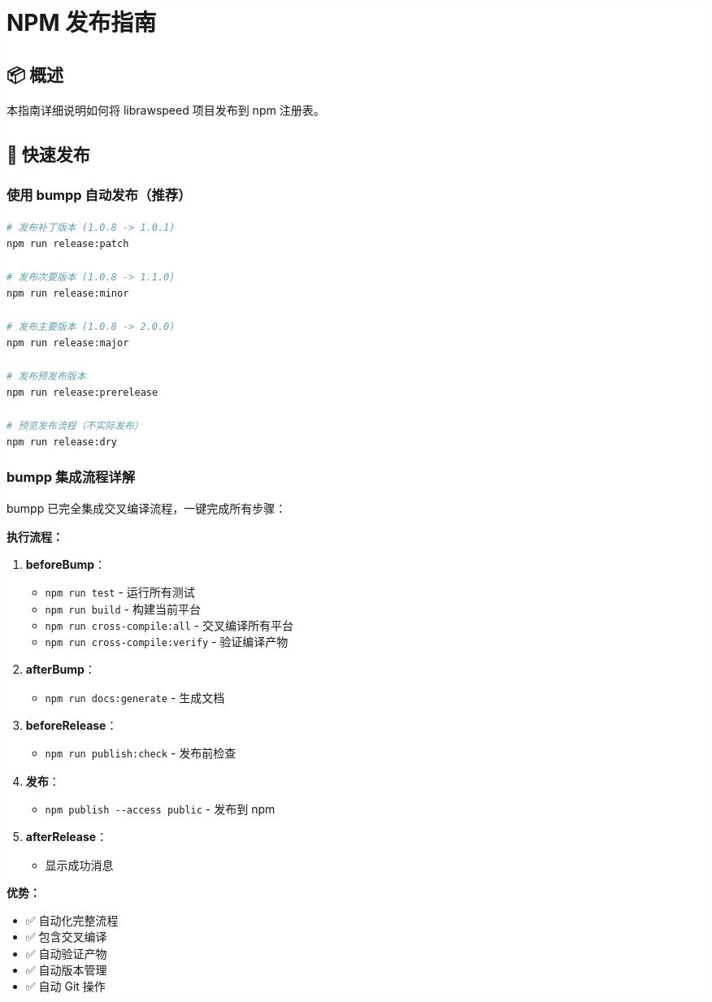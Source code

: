 # NPM 发布指南

## 📦 概述

本指南详细说明如何将 librawspeed 项目发布到 npm 注册表。

## 🚀 快速发布

### 使用 bumpp 自动发布（推荐）

```bash
# 发布补丁版本 (1.0.8 -> 1.0.1)
npm run release:patch

# 发布次要版本 (1.0.8 -> 1.1.0)
npm run release:minor

# 发布主要版本 (1.0.8 -> 2.0.0)
npm run release:major

# 发布预发布版本
npm run release:prerelease

# 预览发布流程（不实际发布）
npm run release:dry
```

### bumpp 集成流程详解

bumpp 已完全集成交叉编译流程，一键完成所有步骤：

**执行流程：**

1. **beforeBump**：
   - `npm run test` - 运行所有测试
   - `npm run build` - 构建当前平台
   - `npm run cross-compile:all` - 交叉编译所有平台
   - `npm run cross-compile:verify` - 验证编译产物

2. **afterBump**：
   - `npm run docs:generate` - 生成文档

3. **beforeRelease**：
   - `npm run publish:check` - 发布前检查

4. **发布**：
   - `npm publish --access public` - 发布到 npm

5. **afterRelease**：
   - 显示成功消息

**优势：**
- ✅ 自动化完整流程
- ✅ 包含交叉编译
- ✅ 自动验证产物
- ✅ 自动版本管理
- ✅ 自动 Git 操作
